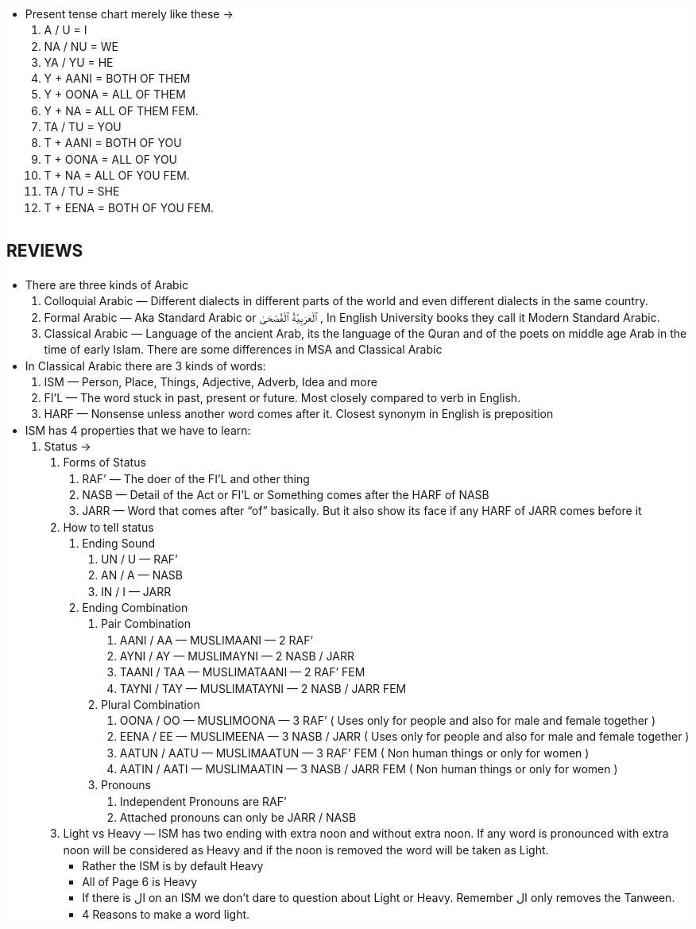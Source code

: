 - Present tense chart merely like these →
  1. A / U = I
  2. NA / NU = WE
  3. YA / YU = HE
  4. Y + AANI = BOTH OF THEM
  5. Y + OONA = ALL OF THEM
  6. Y + NA = ALL OF THEM FEM.
  7. TA / TU = YOU
  8. T + AANI = BOTH OF YOU
  9. T + OONA = ALL OF YOU
  10. T + NA = ALL OF YOU FEM.
  11. TA / TU = SHE
  12. T + EENA = BOTH OF YOU FEM.

## REVIEWS

- There are three kinds of Arabic
  1. Colloquial Arabic — Different dialects in different parts of the world and even different dialects in the same country.
  2. Formal Arabic — Aka Standard Arabic or ٱلْعَرَبِيَّةُ ٱلْفُصْحَىٰ , In English University books they call it Modern Standard Arabic.
  3. Classical Arabic — Language of the ancient Arab, its the language of the Quran and of the poets on middle age Arab in the time of early Islam. There are some differences in MSA and Classical Arabic
- In Classical Arabic there are 3 kinds of words:
  1. ISM — Person, Place, Things, Adjective, Adverb, Idea and more
  2. FI’L — The word stuck in past, present or future. Most closely compared to verb in English.
  3. HARF — Nonsense unless another word comes after it. Closest synonym in English is preposition
- ISM has 4 properties that we have to learn:
  1. Status →
     1. Forms of Status
        1. RAF’ — The doer of the FI’L and other thing
        2. NASB — Detail of the Act or FI’L or Something comes after the HARF of NASB
        3. JARR — Word that comes after “of” basically. But it also show its face if any HARF of JARR comes before it
     2. How to tell status
        1. Ending Sound
           1. UN / U — RAF’
           2. AN / A — NASB
           3. IN / I — JARR
        2. Ending Combination
           1. Pair Combination
              1. AANI / AA — MUSLIMAANI — 2 RAF’
              2. AYNI / AY — MUSLIMAYNI — 2 NASB / JARR
              3. TAANI / TAA — MUSLIMATAANI — 2 RAF’ FEM
              4. TAYNI / TAY — MUSLIMATAYNI — 2 NASB / JARR FEM
           2. Plural Combination
              1. OONA / OO — MUSLIMOONA — 3 RAF’ ( Uses only for people and also for male and female together )
              2. EENA / EE — MUSLIMEENA — 3 NASB / JARR ( Uses only for people and also for male and female together )
              3. AATUN / AATU — MUSLIMAATUN — 3 RAF’ FEM ( Non human things or only for women )
              4. AATIN / AATI — MUSLIMAATIN — 3 NASB / JARR FEM ( Non human things or only for women )
           3. Pronouns
              1. Independent Pronouns are RAF’
              2. Attached pronouns can only be JARR / NASB
     3. Light vs Heavy — ISM has two ending with extra noon and without extra noon. If any word is pronounced with extra noon will be considered as Heavy and if the noon is removed the word will be taken as Light.
        - Rather the ISM is by default Heavy
        - All of Page 6 is Heavy
        - If there is ال on an ISM we don’t dare to question about Light or Heavy. Remember ال only removes the Tanween.
        - 4 Reasons to make a word light.